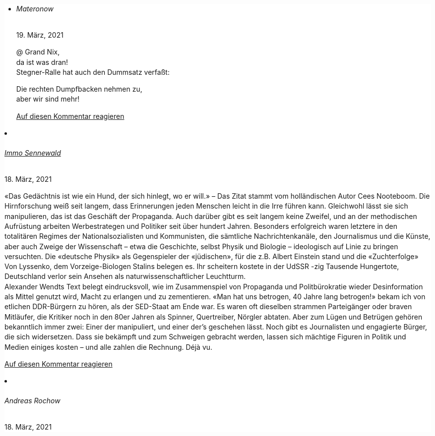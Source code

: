 
<ul class="children">
<li class="comment odd alt depth-3 clearfix" id="li-comment-109989">
<h6 class="author">Materonow</h6> <span class="date">19. März, 2021</span>



@ Grand Nix,<br>
da ist was dran!<br>
Stegner-Ralle hat auch den Dummsatz verfaßt:

Die rechten Dumpfbacken nehmen zu,<br>
aber wir sind mehr!

<a rel="nofollow" class="comment-reply-link" href="#comment-109989" data-commentid="109989" data-postid="13135" data-belowelement="comment-109989" data-respondelement="respond" data-replyto="Antworte auf Materonow" aria-label="Antworte auf Materonow">Auf diesen Kommentar reagieren</a> 


</li>
</ul>
</li>
</ul>
</li>
<li class="comment even thread-even depth-1 clearfix" id="li-comment-109953">
<h6 class="author"><a href="https://immosennewald.com" class="url" rel="ugc external nofollow">Immo Sennewald</a></h6> <span class="date">18. März, 2021</span>



«Das Gedächtnis ist wie ein Hund, der sich hinlegt, wo er will.» &#8211; Das Zitat stammt vom holländischen Autor Cees Nooteboom. Die Hirnforschung weiß seit langem, dass Erinnerungen jeden Menschen leicht in die Irre führen kann. Gleichwohl lässt sie sich manipulieren, das ist das Geschäft der Propaganda. Auch darüber gibt es seit langem keine Zweifel, und an der methodischen Aufrüstung arbeiten Werbestrategen und Politiker seit über hundert Jahren. Besonders erfolgreich waren letztere in den totalitären Regimes der Nationalsozialisten und Kommunisten, die sämtliche Nachrichtenkanäle, den Journalismus und die Künste, aber auch Zweige der Wissenschaft &#8211; etwa die Geschichte, selbst Physik und Biologie &#8211; ideologisch auf Linie zu bringen versuchten. Die «deutsche Physik» als Gegenspieler der «jüdischen», für die z.B. Albert Einstein stand und die «Zuchterfolge» Von Lyssenko, dem Vorzeige-Biologen Stalins belegen es. Ihr scheitern kostete in der UdSSR -zig Tausende Hungertote, Deutschland verlor sein Ansehen als naturwissenschaftlicher Leuchtturm.<br>
Alexander Wendts Text belegt eindrucksvoll, wie im Zusammenspiel von Propaganda und Politbürokratie wieder Desinformation als Mittel genutzt wird, Macht zu erlangen und zu zementieren. «Man hat uns betrogen, 40 Jahre lang betrogen!» bekam ich von etlichen DDR-Bürgern zu hören, als der SED-Staat am Ende war. Es waren oft dieselben strammen Parteigänger oder braven Mitläufer, die Kritiker noch in den 80er Jahren als Spinner, Quertreiber, Nörgler abtaten. Aber zum Lügen und Betrügen gehören bekanntlich immer zwei: Einer der manipuliert, und einer der&#8217;s geschehen lässt. Noch gibt es Journalisten und engagierte Bürger, die sich widersetzen. Dass sie bekämpft und zum Schweigen gebracht werden, lassen sich mächtige Figuren in Politik und Medien einiges kosten &#8211; und alle zahlen die Rechnung. Déjà vu.

<a rel="nofollow" class="comment-reply-link" href="#comment-109953" data-commentid="109953" data-postid="13135" data-belowelement="comment-109953" data-respondelement="respond" data-replyto="Antworte auf Immo Sennewald" aria-label="Antworte auf Immo Sennewald">Auf diesen Kommentar reagieren</a> 


</li>
<li class="comment odd alt thread-odd thread-alt depth-1 clearfix" id="li-comment-109960">
<h6 class="author">Andreas Rochow</h6> <span class="date">18. März, 2021</span>
